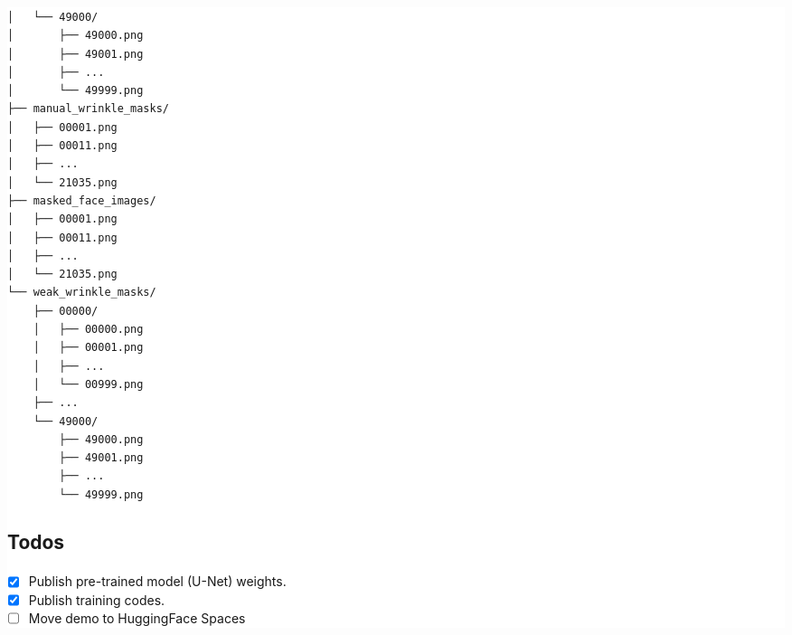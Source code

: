 ```bash
│   └── 49000/
│       ├── 49000.png
│       ├── 49001.png
│       ├── ...
│       └── 49999.png
├── manual_wrinkle_masks/
│   ├── 00001.png
│   ├── 00011.png
│   ├── ...
│   └── 21035.png
├── masked_face_images/
│   ├── 00001.png
│   ├── 00011.png
│   ├── ...
│   └── 21035.png
└── weak_wrinkle_masks/
    ├── 00000/
    │   ├── 00000.png
    │   ├── 00001.png
    │   ├── ...
    │   └── 00999.png
    ├── ...
    └── 49000/
        ├── 49000.png
        ├── 49001.png
        ├── ...
        └── 49999.png
```

## Todos

- [x] Publish pre-trained model (U-Net) weights.
- [x] Publish training codes.
- [ ] Move demo to HuggingFace Spaces
